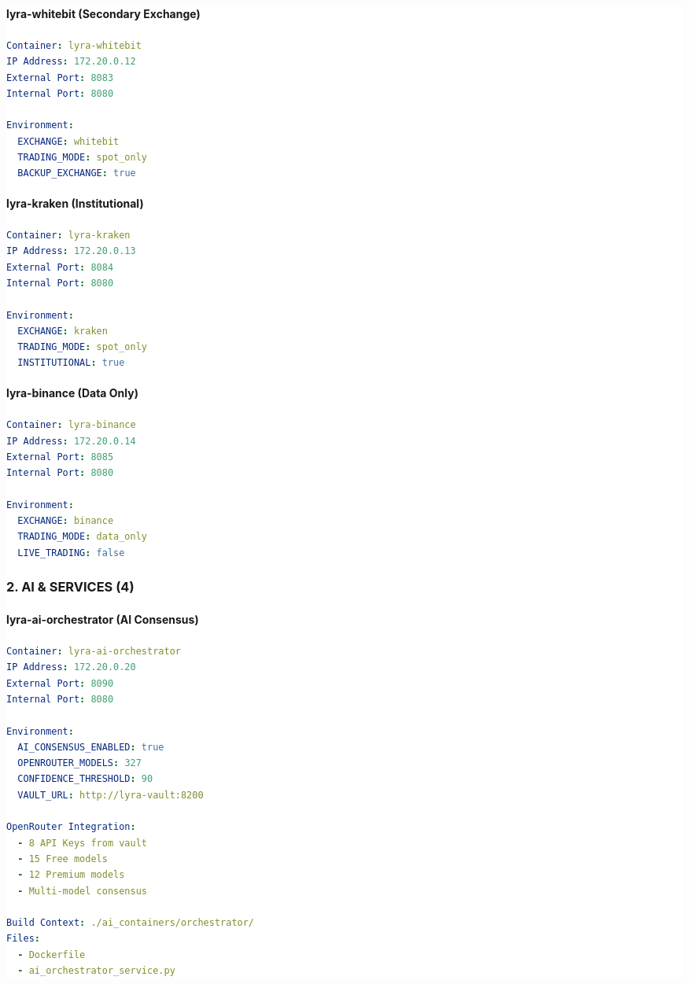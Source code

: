 #### **lyra-whitebit (Secondary Exchange)**
```yaml
Container: lyra-whitebit
IP Address: 172.20.0.12
External Port: 8083
Internal Port: 8080

Environment:
  EXCHANGE: whitebit
  TRADING_MODE: spot_only
  BACKUP_EXCHANGE: true
```

#### **lyra-kraken (Institutional)**
```yaml
Container: lyra-kraken
IP Address: 172.20.0.13
External Port: 8084
Internal Port: 8080

Environment:
  EXCHANGE: kraken
  TRADING_MODE: spot_only
  INSTITUTIONAL: true
```

#### **lyra-binance (Data Only)**
```yaml
Container: lyra-binance
IP Address: 172.20.0.14
External Port: 8085
Internal Port: 8080

Environment:
  EXCHANGE: binance
  TRADING_MODE: data_only
  LIVE_TRADING: false
```

### **2. AI & SERVICES (4)**

#### **lyra-ai-orchestrator (AI Consensus)**
```yaml
Container: lyra-ai-orchestrator
IP Address: 172.20.0.20
External Port: 8090
Internal Port: 8080

Environment:
  AI_CONSENSUS_ENABLED: true
  OPENROUTER_MODELS: 327
  CONFIDENCE_THRESHOLD: 90
  VAULT_URL: http://lyra-vault:8200

OpenRouter Integration:
  - 8 API Keys from vault
  - 15 Free models
  - 12 Premium models
  - Multi-model consensus

Build Context: ./ai_containers/orchestrator/
Files:
  - Dockerfile
  - ai_orchestrator_service.py
```